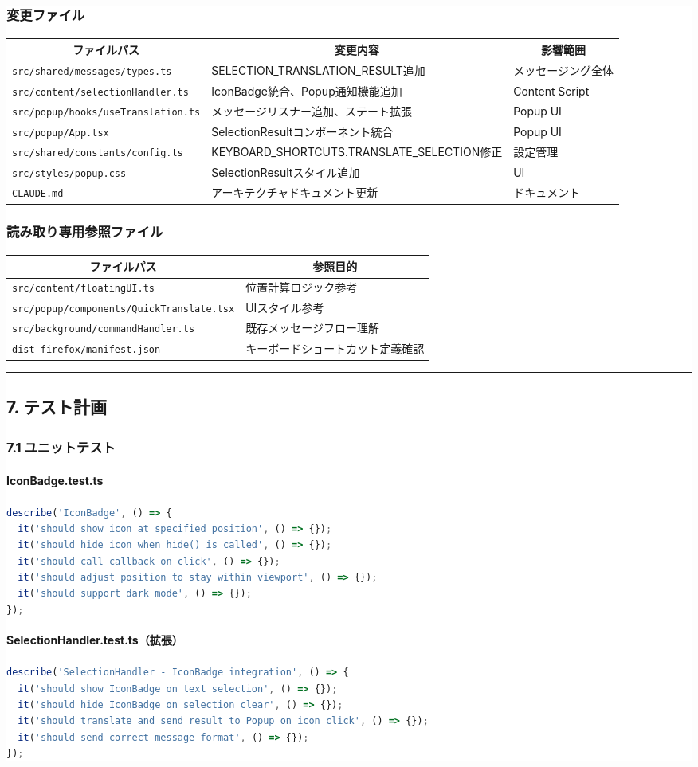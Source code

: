 ### 変更ファイル
| ファイルパス | 変更内容 | 影響範囲 |
|------------|---------|---------|
| `src/shared/messages/types.ts` | SELECTION_TRANSLATION_RESULT追加 | メッセージング全体 |
| `src/content/selectionHandler.ts` | IconBadge統合、Popup通知機能追加 | Content Script |
| `src/popup/hooks/useTranslation.ts` | メッセージリスナー追加、ステート拡張 | Popup UI |
| `src/popup/App.tsx` | SelectionResultコンポーネント統合 | Popup UI |
| `src/shared/constants/config.ts` | KEYBOARD_SHORTCUTS.TRANSLATE_SELECTION修正 | 設定管理 |
| `src/styles/popup.css` | SelectionResultスタイル追加 | UI |
| `CLAUDE.md` | アーキテクチャドキュメント更新 | ドキュメント |

### 読み取り専用参照ファイル
| ファイルパス | 参照目的 |
|------------|---------|
| `src/content/floatingUI.ts` | 位置計算ロジック参考 |
| `src/popup/components/QuickTranslate.tsx` | UIスタイル参考 |
| `src/background/commandHandler.ts` | 既存メッセージフロー理解 |
| `dist-firefox/manifest.json` | キーボードショートカット定義確認 |

---

## 7. テスト計画

### 7.1 ユニットテスト

#### IconBadge.test.ts
```typescript
describe('IconBadge', () => {
  it('should show icon at specified position', () => {});
  it('should hide icon when hide() is called', () => {});
  it('should call callback on click', () => {});
  it('should adjust position to stay within viewport', () => {});
  it('should support dark mode', () => {});
});
```

#### SelectionHandler.test.ts（拡張）
```typescript
describe('SelectionHandler - IconBadge integration', () => {
  it('should show IconBadge on text selection', () => {});
  it('should hide IconBadge on selection clear', () => {});
  it('should translate and send result to Popup on icon click', () => {});
  it('should send correct message format', () => {});
});
```
